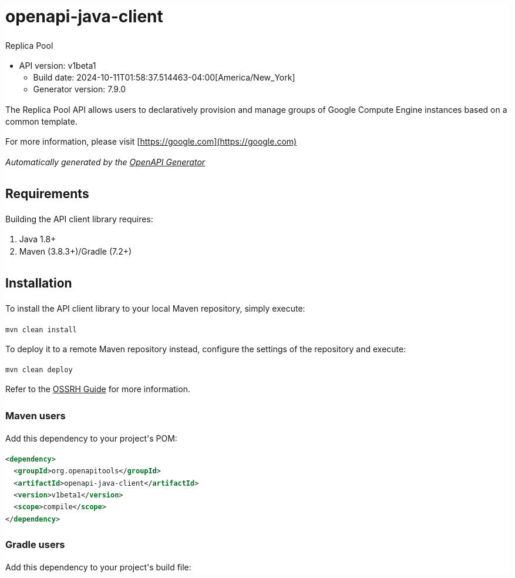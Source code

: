 # openapi-java-client

Replica Pool
- API version: v1beta1
  - Build date: 2024-10-11T01:58:37.514463-04:00[America/New_York]
  - Generator version: 7.9.0

The Replica Pool API allows users to declaratively provision and manage groups of Google Compute Engine instances based on a common template.

  For more information, please visit [https://google.com](https://google.com)

*Automatically generated by the [OpenAPI Generator](https://openapi-generator.tech)*


## Requirements

Building the API client library requires:
1. Java 1.8+
2. Maven (3.8.3+)/Gradle (7.2+)

## Installation

To install the API client library to your local Maven repository, simply execute:

```shell
mvn clean install
```

To deploy it to a remote Maven repository instead, configure the settings of the repository and execute:

```shell
mvn clean deploy
```

Refer to the [OSSRH Guide](http://central.sonatype.org/pages/ossrh-guide.html) for more information.

### Maven users

Add this dependency to your project's POM:

```xml
<dependency>
  <groupId>org.openapitools</groupId>
  <artifactId>openapi-java-client</artifactId>
  <version>v1beta1</version>
  <scope>compile</scope>
</dependency>
```

### Gradle users

Add this dependency to your project's build file:
